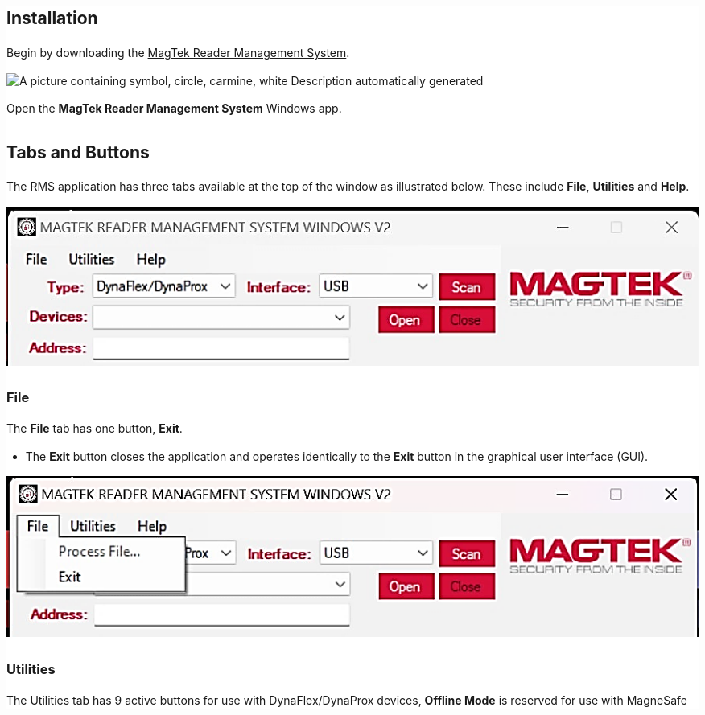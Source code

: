 ## Installation

Begin by downloading the [MagTek Reader Management
System](https://rms.magensa.net/ReaderSupport/FirmwareUpdateClient/publish.htm).

![A picture containing symbol, circle, carmine, white Description automatically
generated](Images/48dbbb1293a87bf2842b2888cc6fb644.png)

Open the **MagTek Reader Management System** Windows app.

## Tabs and Buttons

The RMS application has three tabs available at the top of the window as
illustrated below. These include **File**, **Utilities** and **Help**.

![](Images/b12df6b857f095779b61ec3e9bf7d776.png)

### File

The **File** tab has one button, **Exit**.

-   The **Exit** button closes the application and operates identically to the
    **Exit** button in the graphical user interface (GUI).

![](Images/acb22b60bee9f51fab87ad8208a8ccde.png)

### Utilities

The Utilities tab has 9 active buttons for use with DynaFlex/DynaProx devices,
**Offline Mode** is reserved for use with MagneSafe